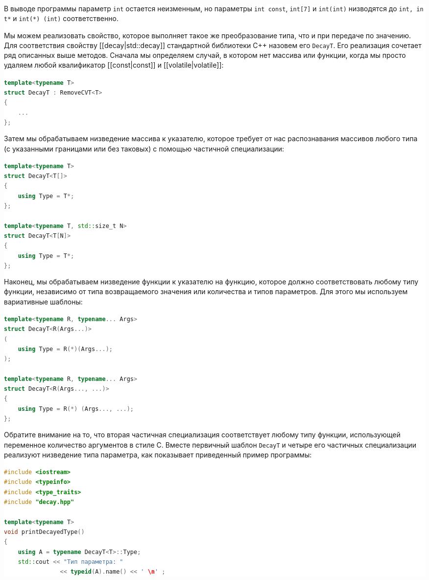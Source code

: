```c++
```

В выводе программы параметр `int` остается неизменным, но параметры `int const`, `int[7]` и `int(int)` низводятся до `int, int*` и `int(*) (int)` соответственно.

Мы можем реализовать свойство, которое выполняет такое же преобразование типа, что и при передаче по значению. Для соответствия свойству [[decay|std::decay]] стандартной библиотеки C++ назовем его `DecayT`. Его реализация сочетает ряд описанных выше методов. Сначала мы определяем случай, в котором нет массива или функции, когда мы просто удаляем любой квалификатор [[const|const]] и [[volatile|volatile]]:
```c++
template<typename Т>
struct DecayT : RemoveCVT<T>
{
	...
};
```

Затем мы обрабатываем низведение массива к указателю, которое требует от нас распознавания массивов любого типа (с указанными границами или без таковых) с помощью частичной специализации:
```c++
template<typename Т>
struct DecayT<T[]>
{
	using Type = T*;
};

template<typename T, std::size_t N>
struct DecayT<T[N]>
{
	using Type = T*;
};
```

Наконец, мы обрабатываем низведение функции к указателю на функцию, которое должно соответствовать любому типу функции, независимо от типа возвращаемого значения или количества и типов параметров. Для этого мы используем вариативные шаблоны:
```c++
template<typename R, typename... Args>
struct DecayT<R(Args...)>
(
	using Type = R(*)(Args...);
);

template<typename R, typename... Args>
struct DecayT<R(Args..., ...)>
{
	using Type = R(*) (Args..., ...);
};
```

Обратите внимание на то, что вторая частичная специализация соответствует любому типу функции, использующей переменное количество аргументов в стиле С. Вместе первичный шаблон `DecayT` и четыре его частичных специализации реализуют низведение типа параметра, как показывает приведенный пример программы:
```c++
#include <iostream>
#include <typeinfo>
#include <type_traits>
#include "decay.hpp"

template<typename T>
void printDecayedType()
{
	using A = typename DecayT<T>::Type;
	std::cout << "Тип параметра: "
				<< typeid(A).name() << ' \n' ;
```